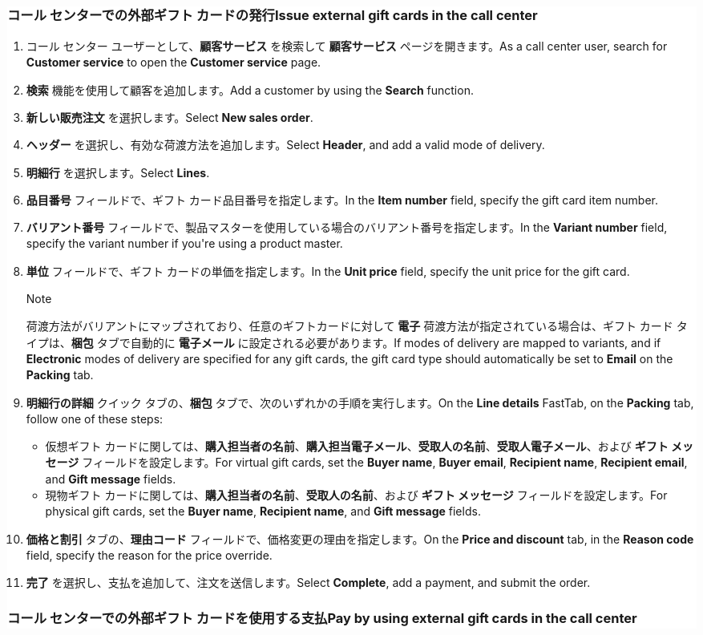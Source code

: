 ### <a name="issue-external-gift-cards-in-the-call-center"></a><span data-ttu-id="2a464-417">コール センターでの外部ギフト カードの発行</span><span class="sxs-lookup"><span data-stu-id="2a464-417">Issue external gift cards in the call center</span></span>

1. <span data-ttu-id="2a464-418">コール センター ユーザーとして、**顧客サービス** を検索して **顧客サービス** ページを開きます。</span><span class="sxs-lookup"><span data-stu-id="2a464-418">As a call center user, search for **Customer service** to open the **Customer service** page.</span></span>
2. <span data-ttu-id="2a464-419">**検索** 機能を使用して顧客を追加します。</span><span class="sxs-lookup"><span data-stu-id="2a464-419">Add a customer by using the **Search** function.</span></span>
3. <span data-ttu-id="2a464-420">**新しい販売注文** を選択します。</span><span class="sxs-lookup"><span data-stu-id="2a464-420">Select **New sales order**.</span></span>
4. <span data-ttu-id="2a464-421">**ヘッダー** を選択し、有効な荷渡方法を追加します。</span><span class="sxs-lookup"><span data-stu-id="2a464-421">Select **Header**, and add a valid mode of delivery.</span></span>
5. <span data-ttu-id="2a464-422">**明細行** を選択します。</span><span class="sxs-lookup"><span data-stu-id="2a464-422">Select **Lines**.</span></span>
6. <span data-ttu-id="2a464-423">**品目番号** フィールドで、ギフト カード品目番号を指定します。</span><span class="sxs-lookup"><span data-stu-id="2a464-423">In the **Item number** field, specify the gift card item number.</span></span>
7. <span data-ttu-id="2a464-424">**バリアント番号** フィールドで、製品マスターを使用している場合のバリアント番号を指定します。</span><span class="sxs-lookup"><span data-stu-id="2a464-424">In the **Variant number** field, specify the variant number if you're using a product master.</span></span>
8. <span data-ttu-id="2a464-425">**単位** フィールドで、ギフト カードの単価を指定します。</span><span class="sxs-lookup"><span data-stu-id="2a464-425">In the **Unit price** field, specify the unit price for the gift card.</span></span>

    > [!NOTE]
    > <span data-ttu-id="2a464-426">荷渡方法がバリアントにマップされており、任意のギフトカードに対して **電子** 荷渡方法が指定されている場合は、ギフト カード タイプは、**梱包** タブで自動的に **電子メール** に設定される必要があります。</span><span class="sxs-lookup"><span data-stu-id="2a464-426">If modes of delivery are mapped to variants, and if **Electronic** modes of delivery are specified for any gift cards, the gift card type should automatically be set to **Email** on the **Packing** tab.</span></span>

9. <span data-ttu-id="2a464-427">**明細行の詳細** クイック タブの、**梱包** タブで、次のいずれかの手順を実行します。</span><span class="sxs-lookup"><span data-stu-id="2a464-427">On the **Line details** FastTab, on the **Packing** tab, follow one of these steps:</span></span>

    - <span data-ttu-id="2a464-428">仮想ギフト カードに関しては、**購入担当者の名前**、**購入担当電子メール**、**受取人の名前**、**受取人電子メール**、および **ギフト メッセージ** フィールドを設定します。</span><span class="sxs-lookup"><span data-stu-id="2a464-428">For virtual gift cards, set the **Buyer name**, **Buyer email**, **Recipient name**, **Recipient email**, and **Gift message** fields.</span></span>
    - <span data-ttu-id="2a464-429">現物ギフト カードに関しては、**購入担当者の名前**、**受取人の名前**、および **ギフト メッセージ** フィールドを設定します。</span><span class="sxs-lookup"><span data-stu-id="2a464-429">For physical gift cards, set the **Buyer name**, **Recipient name**, and **Gift message** fields.</span></span>

10. <span data-ttu-id="2a464-430">**価格と割引** タブの、**理由コード** フィールドで、価格変更の理由を指定します。</span><span class="sxs-lookup"><span data-stu-id="2a464-430">On the **Price and discount** tab, in the **Reason code** field, specify the reason for the price override.</span></span>
11. <span data-ttu-id="2a464-431">**完了** を選択し、支払を追加して、注文を送信します。</span><span class="sxs-lookup"><span data-stu-id="2a464-431">Select **Complete**, add a payment, and submit the order.</span></span>

### <a name="pay-by-using-external-gift-cards-in-the-call-center"></a><span data-ttu-id="2a464-432">コール センターでの外部ギフト カードを使用する支払</span><span class="sxs-lookup"><span data-stu-id="2a464-432">Pay by using external gift cards in the call center</span></span>

